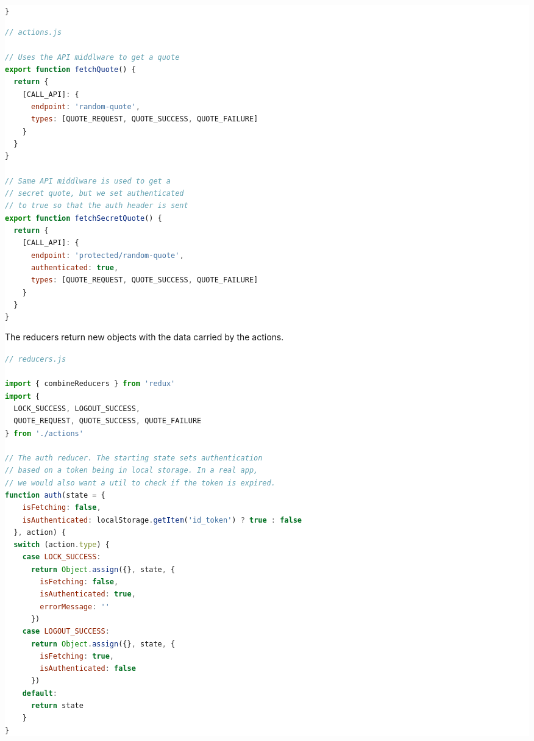 ```js
}
```

```js
// actions.js

// Uses the API middlware to get a quote
export function fetchQuote() {
  return {
    [CALL_API]: {
      endpoint: 'random-quote',
      types: [QUOTE_REQUEST, QUOTE_SUCCESS, QUOTE_FAILURE]
    }
  }
}

// Same API middlware is used to get a
// secret quote, but we set authenticated
// to true so that the auth header is sent
export function fetchSecretQuote() {
  return {
    [CALL_API]: {
      endpoint: 'protected/random-quote',
      authenticated: true,
      types: [QUOTE_REQUEST, QUOTE_SUCCESS, QUOTE_FAILURE]
    }
  }
}
```

The reducers return new objects with the data carried by the actions.

```js
// reducers.js

import { combineReducers } from 'redux'
import {
  LOCK_SUCCESS, LOGOUT_SUCCESS,
  QUOTE_REQUEST, QUOTE_SUCCESS, QUOTE_FAILURE
} from './actions'

// The auth reducer. The starting state sets authentication
// based on a token being in local storage. In a real app,
// we would also want a util to check if the token is expired.
function auth(state = {
    isFetching: false,
    isAuthenticated: localStorage.getItem('id_token') ? true : false
  }, action) {
  switch (action.type) {
    case LOCK_SUCCESS:
      return Object.assign({}, state, {
        isFetching: false,
        isAuthenticated: true,
        errorMessage: ''
      })
    case LOGOUT_SUCCESS:
      return Object.assign({}, state, {
        isFetching: true,
        isAuthenticated: false
      })
    default:
      return state
    }
}

```